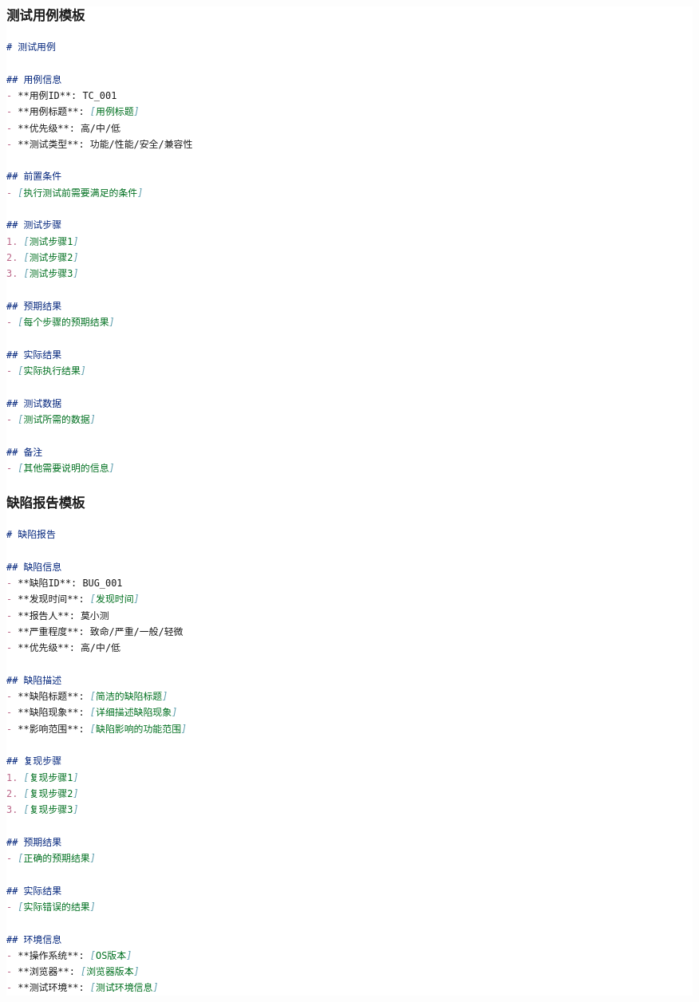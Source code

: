 ### 测试用例模板
```markdown
# 测试用例

## 用例信息
- **用例ID**: TC_001
- **用例标题**: [用例标题]
- **优先级**: 高/中/低
- **测试类型**: 功能/性能/安全/兼容性

## 前置条件
- [执行测试前需要满足的条件]

## 测试步骤
1. [测试步骤1]
2. [测试步骤2]
3. [测试步骤3]

## 预期结果
- [每个步骤的预期结果]

## 实际结果
- [实际执行结果]

## 测试数据
- [测试所需的数据]

## 备注
- [其他需要说明的信息]
```

### 缺陷报告模板
```markdown
# 缺陷报告

## 缺陷信息
- **缺陷ID**: BUG_001
- **发现时间**: [发现时间]
- **报告人**: 莫小测
- **严重程度**: 致命/严重/一般/轻微
- **优先级**: 高/中/低

## 缺陷描述
- **缺陷标题**: [简洁的缺陷标题]
- **缺陷现象**: [详细描述缺陷现象]
- **影响范围**: [缺陷影响的功能范围]

## 复现步骤
1. [复现步骤1]
2. [复现步骤2]
3. [复现步骤3]

## 预期结果
- [正确的预期结果]

## 实际结果
- [实际错误的结果]

## 环境信息
- **操作系统**: [OS版本]
- **浏览器**: [浏览器版本]
- **测试环境**: [测试环境信息]

```